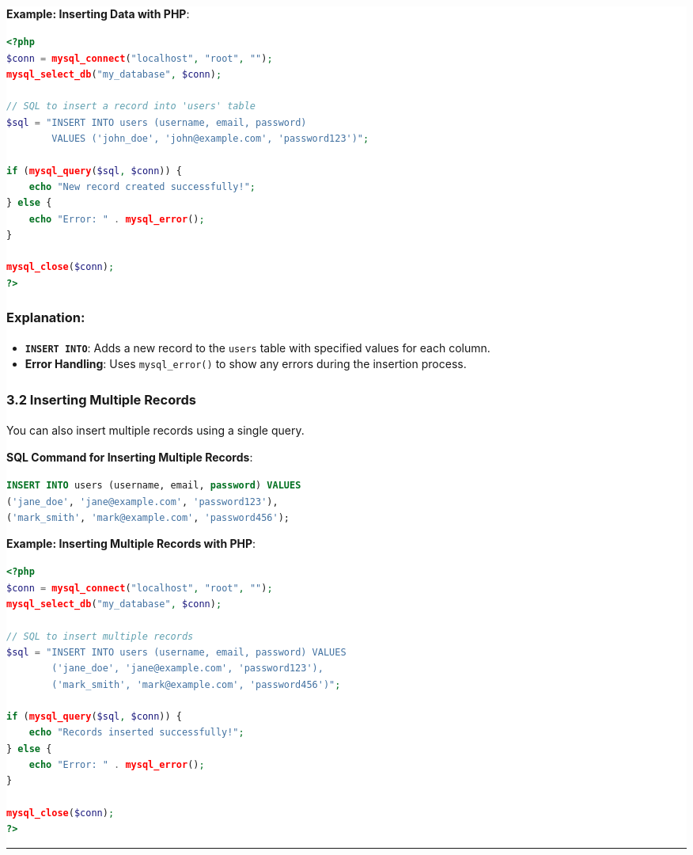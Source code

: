 **Example: Inserting Data with PHP**:
```php
<?php
$conn = mysql_connect("localhost", "root", "");
mysql_select_db("my_database", $conn);

// SQL to insert a record into 'users' table
$sql = "INSERT INTO users (username, email, password) 
        VALUES ('john_doe', 'john@example.com', 'password123')";

if (mysql_query($sql, $conn)) {
    echo "New record created successfully!";
} else {
    echo "Error: " . mysql_error();
}

mysql_close($conn);
?>
```

### **Explanation**:
- **`INSERT INTO`**: Adds a new record to the `users` table with specified values for each column.
- **Error Handling**: Uses `mysql_error()` to show any errors during the insertion process.

### **3.2 Inserting Multiple Records**

You can also insert multiple records using a single query.

**SQL Command for Inserting Multiple Records**:
```sql
INSERT INTO users (username, email, password) VALUES 
('jane_doe', 'jane@example.com', 'password123'),
('mark_smith', 'mark@example.com', 'password456');
```

**Example: Inserting Multiple Records with PHP**:
```php
<?php
$conn = mysql_connect("localhost", "root", "");
mysql_select_db("my_database", $conn);

// SQL to insert multiple records
$sql = "INSERT INTO users (username, email, password) VALUES 
        ('jane_doe', 'jane@example.com', 'password123'),
        ('mark_smith', 'mark@example.com', 'password456')";

if (mysql_query($sql, $conn)) {
    echo "Records inserted successfully!";
} else {
    echo "Error: " . mysql_error();
}

mysql_close($conn);
?>
```

---